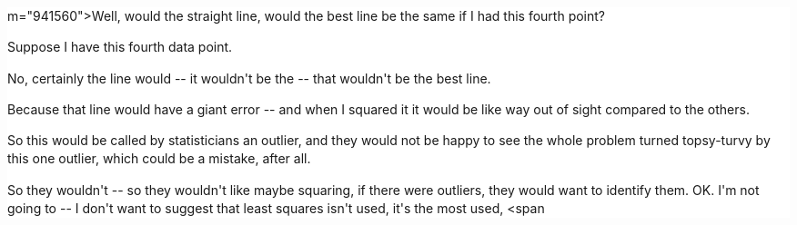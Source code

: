   m="941560">Well,</span> <span m="942190">would</span> <span
  m="942510">the</span> <span m="942600">straight</span> <span
  m="942910">line,</span> <span m="943340">would</span> <span
  m="943550">the</span> <span m="943620">best</span> <span
  m="943900">line</span> <span m="944210">be</span> <span m="944360">the</span>
  <span m="944480">same</span> <span m="944880">if</span> <span
  m="945020">I</span> <span m="945130">had</span> <span m="945340">this</span>
  <span m="945570">fourth</span> <span m="945950">point?</span></p><p><span
  m="946890">Suppose</span> <span m="947300">I</span> <span
  m="947410">have</span> <span m="947550">this</span> <span
  m="947790">fourth</span> <span m="948260">data</span> <span
  m="948540">point.</span></p><p><span m="950180">No,</span> <span
  m="950680">certainly</span> <span m="951350">the</span> <span
  m="951540">line</span> <span m="952350">would</span> <span
  m="953070">--</span> <span m="954880">it</span> <span
  m="954990">wouldn't</span> <span m="955310">be</span> <span
  m="955470">the</span> <span m="955600">--</span> <span m="955620">that</span>
  <span m="955800">wouldn't</span> <span m="956010">be</span> <span
  m="956120">the</span> <span m="956230">best</span> <span
  m="956530">line.</span></p><p><span m="957620">Because</span> <span
  m="958540">that</span> <span m="959080">line</span> <span
  m="959430">would</span> <span m="959600">have</span> <span m="959820">a</span>
  <span m="959920">giant</span> <span m="960580">error</span> <span
  m="961070">--</span> <span m="961100">and</span> <span m="961260">when</span>
  <span m="961440">I</span> <span m="961540">squared</span> <span
  m="962140">it</span> <span m="962560">it</span> <span m="962910">would</span>
  <span m="963100">be</span> <span m="963320">like</span> <span
  m="963530">way</span> <span m="964010">out</span> <span m="964220">of</span>
  <span m="964290">sight</span> <span m="964820">compared</span> <span
  m="965240">to</span> <span m="965320">the</span> <span
  m="965500">others.</span></p><p><span m="966860">So</span> <span
  m="967170">this</span> <span m="969390">would</span> <span
  m="969560">be</span> <span m="969760">called</span> <span m="970090">by</span>
  <span m="970270">statisticians</span> <span m="971200">an</span> <span
  m="971390">outlier,</span> <span m="974280">and</span> <span
  m="974770">they</span> <span m="974950">would</span> <span
  m="975200">not</span> <span m="975480">be</span> <span m="975640">happy</span>
  <span m="976090">to</span> <span m="976220">see</span> <span
  m="976520">the</span> <span m="976640">whole</span> <span
  m="976950">problem</span> <span m="977470">turned</span> <span
  m="977830">topsy-turvy</span> <span m="978580">by</span> <span
  m="978750">this</span> <span m="978990">one</span> <span
  m="979410">outlier,</span> <span m="979920">which</span> <span
  m="980180">could</span> <span m="980390">be</span> <span m="980550">a</span>
  <span m="980600">mistake,</span> <span m="981150">after</span> <span
  m="981510">all.</span></p><p><span m="982760">So</span> <span
  m="983130">they</span> <span m="983470">wouldn't</span> <span
  m="984160">--</span> <span m="984270">so</span> <span m="984470">they</span>
  <span m="984630">wouldn't</span> <span m="984940">like</span> <span
  m="985320">maybe</span> <span m="985710">squaring,</span> <span
  m="986500">if</span> <span m="986720">there</span> <span
  m="986860">were</span> <span m="987100">outliers,</span> <span
  m="987820">they</span> <span m="987970">would</span> <span
  m="988170">want</span> <span m="988360">to</span> <span
  m="988450">identify</span> <span m="989080">them.</span> <span
  m="990010">OK.</span> <span m="990440">I'm</span> <span m="990960">not</span>
  <span m="991370">going</span> <span m="991990">to</span> <span
  m="995330">--</span> <span m="995800">I</span> <span m="996070">don't</span>
  <span m="996250">want</span> <span m="996410">to</span> <span
  m="997520">suggest</span> <span m="999280">that</span> <span
  m="999470">least</span> <span m="999720">squares</span> <span
  m="1000140">isn't</span> <span m="1000410">used,</span> <span
  m="1000870">it's</span> <span m="1001030">the</span> <span
  m="1001140">most</span> <span m="1001520">used,</span> <span